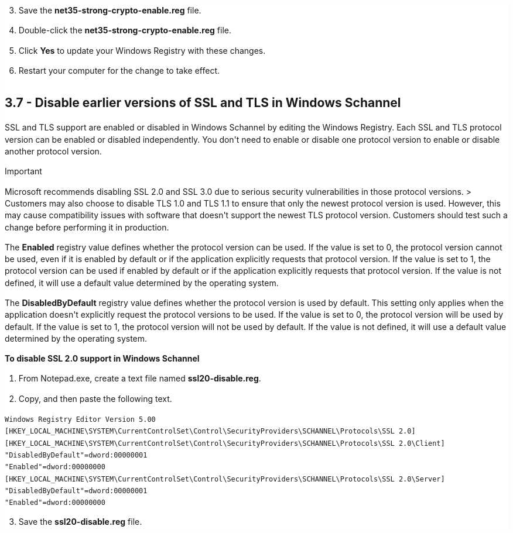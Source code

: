 3. Save the **net35-strong-crypto-enable.reg** file. 
    
4. Double-click the **net35-strong-crypto-enable.reg** file. 
    
5. Click **Yes** to update your Windows Registry with these changes. 
    
6. Restart your computer for the change to take effect.
    
## 3.7 - Disable earlier versions of SSL and TLS in Windows Schannel
<a name="DisableSSL_TLS"> </a>

SSL and TLS support are enabled or disabled in Windows Schannel by editing the Windows Registry. Each SSL and TLS protocol version can be enabled or disabled independently. You don't need to enable or disable one protocol version to enable or disable another protocol version.
  
> [!IMPORTANT]
> Microsoft recommends disabling SSL 2.0 and SSL 3.0 due to serious security vulnerabilities in those protocol versions. >  Customers may also choose to disable TLS 1.0 and TLS 1.1 to ensure that only the newest protocol version is used. However, this may cause compatibility issues with software that doesn't support the newest TLS protocol version. Customers should test such a change before performing it in production. 
  
The **Enabled** registry value defines whether the protocol version can be used. If the value is set to 0, the protocol version cannot be used, even if it is enabled by default or if the application explicitly requests that protocol version. If the value is set to 1, the protocol version can be used if enabled by default or if the application explicitly requests that protocol version. If the value is not defined, it will use a default value determined by the operating system. 
  
The **DisabledByDefault** registry value defines whether the protocol version is used by default. This setting only applies when the application doesn't explicitly request the protocol versions to be used. If the value is set to 0, the protocol version will be used by default. If the value is set to 1, the protocol version will not be used by default. If the value is not defined, it will use a default value determined by the operating system. 
  
 **To disable SSL 2.0 support in Windows Schannel**
  
1. From Notepad.exe, create a text file named **ssl20-disable.reg**. 
    
2. Copy, and then paste the following text.
    
  ```
  Windows Registry Editor Version 5.00
  [HKEY_LOCAL_MACHINE\SYSTEM\CurrentControlSet\Control\SecurityProviders\SCHANNEL\Protocols\SSL 2.0]
  [HKEY_LOCAL_MACHINE\SYSTEM\CurrentControlSet\Control\SecurityProviders\SCHANNEL\Protocols\SSL 2.0\Client]
  "DisabledByDefault"=dword:00000001
  "Enabled"=dword:00000000
  [HKEY_LOCAL_MACHINE\SYSTEM\CurrentControlSet\Control\SecurityProviders\SCHANNEL\Protocols\SSL 2.0\Server]
  "DisabledByDefault"=dword:00000001
  "Enabled"=dword:00000000
  ```

3. Save the **ssl20-disable.reg** file. 
    